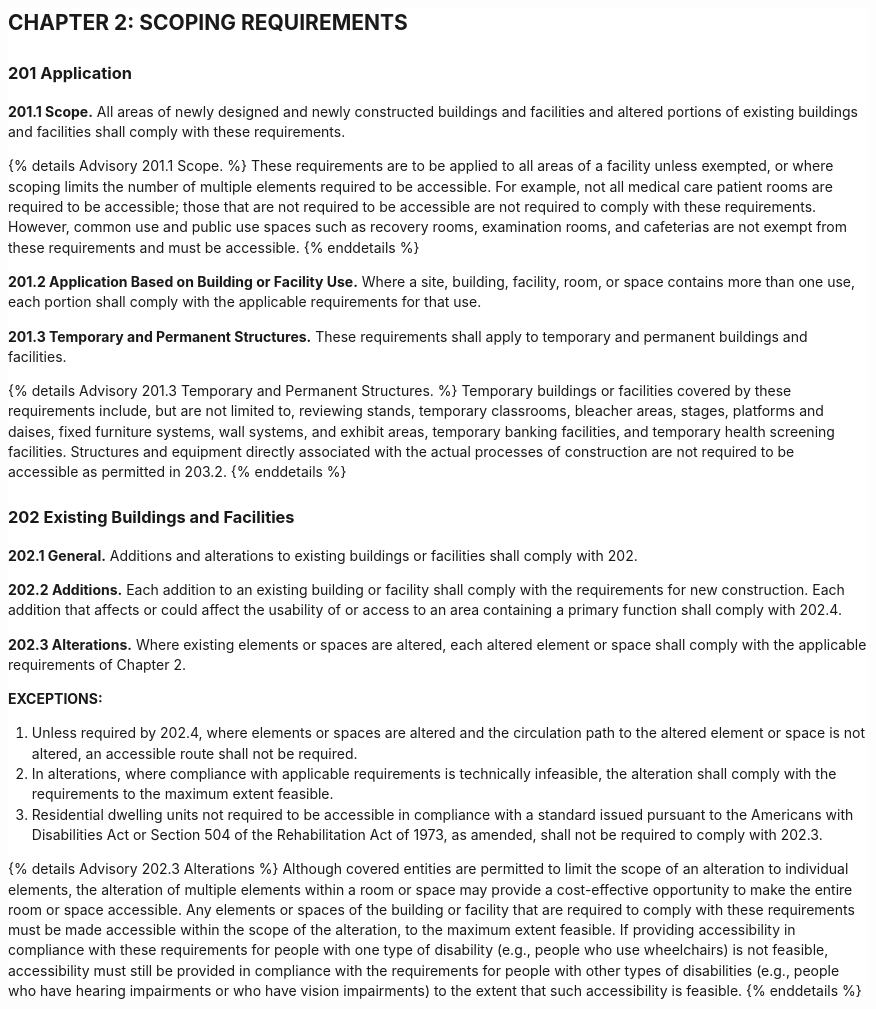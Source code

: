 ## CHAPTER 2: SCOPING REQUIREMENTS

### 201 Application

**201.1 Scope.** All areas of newly designed and newly constructed buildings and facilities and altered portions of existing buildings and facilities shall comply with these requirements.

{% details Advisory 201.1 Scope. %}
These requirements are to be applied to all areas of a facility unless exempted, or where scoping limits the number of multiple elements required to be accessible. For example, not all medical care patient rooms are required to be accessible; those that are not required to be accessible are not required to comply with these requirements. However, common use and public use spaces such as recovery rooms, examination rooms, and cafeterias are not exempt from these requirements and must be accessible.
{% enddetails %}

**201.2 Application Based on Building or Facility Use.** Where a site, building, facility, room, or space contains more than one use, each portion shall comply with the applicable requirements for that use.

**201.3 Temporary and Permanent Structures.** These requirements shall apply to temporary and permanent buildings and facilities.

{% details Advisory 201.3 Temporary and Permanent Structures. %}
Temporary buildings or facilities covered by these requirements include, but are not limited to, reviewing stands, temporary classrooms, bleacher areas, stages, platforms and daises, fixed furniture systems, wall systems, and exhibit areas, temporary banking facilities, and temporary health screening facilities. Structures and equipment directly associated with the actual processes of construction are not required to be accessible as permitted in 203.2.
{% enddetails %}

### 202 Existing Buildings and Facilities

**202.1 General.** Additions and alterations to existing buildings or facilities shall comply with 202.

**202.2 Additions.** Each addition to an existing building or facility shall comply with the requirements for new construction. Each addition that affects or could affect the usability of or access to an area containing a primary function shall comply with 202.4.

**202.3 Alterations.** Where existing elements or spaces are altered, each altered element or space shall comply with the applicable requirements of Chapter 2.

**EXCEPTIONS:**

1. Unless required by 202.4, where elements or spaces are altered and the circulation path to the altered element or space is not altered, an accessible route shall not be required.
2. In alterations, where compliance with applicable requirements is technically infeasible, the alteration shall comply with the requirements to the maximum extent feasible.
3. Residential dwelling units not required to be accessible in compliance with a standard issued pursuant to the Americans with Disabilities Act or Section 504 of the Rehabilitation Act of 1973, as amended, shall not be required to comply with 202.3.

{% details Advisory 202.3 Alterations %}
Although covered entities are permitted to limit the scope of an alteration to individual elements, the alteration of multiple elements within a room or space may provide a cost-effective opportunity to make the entire room or space accessible. Any elements or spaces of the building or facility that are required to comply with these requirements must be made accessible within the scope of the alteration, to the maximum extent feasible. If providing accessibility in compliance with these requirements for people with one type of disability (e.g., people who use wheelchairs) is not feasible, accessibility must still be provided in compliance with the requirements for people with other types of disabilities (e.g., people who have hearing impairments or who have vision impairments) to the extent that such accessibility is feasible.
{% enddetails %}
